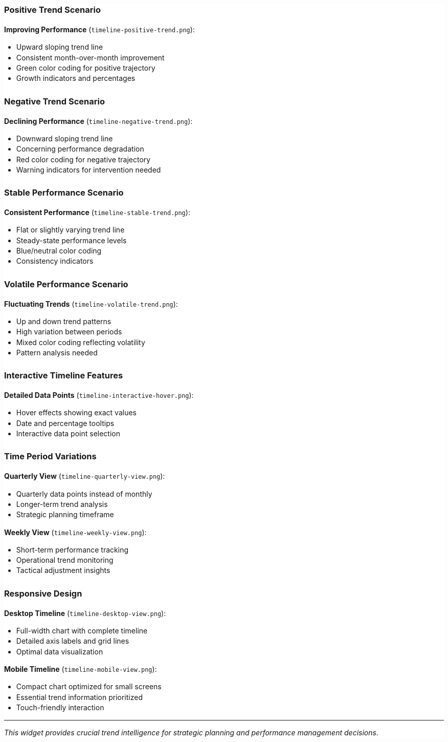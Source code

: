 ### Positive Trend Scenario
**Improving Performance** (`timeline-positive-trend.png`):
- Upward sloping trend line
- Consistent month-over-month improvement
- Green color coding for positive trajectory
- Growth indicators and percentages

### Negative Trend Scenario
**Declining Performance** (`timeline-negative-trend.png`):
- Downward sloping trend line
- Concerning performance degradation
- Red color coding for negative trajectory
- Warning indicators for intervention needed

### Stable Performance Scenario
**Consistent Performance** (`timeline-stable-trend.png`):
- Flat or slightly varying trend line
- Steady-state performance levels
- Blue/neutral color coding
- Consistency indicators

### Volatile Performance Scenario
**Fluctuating Trends** (`timeline-volatile-trend.png`):
- Up and down trend patterns
- High variation between periods
- Mixed color coding reflecting volatility
- Pattern analysis needed

### Interactive Timeline Features
**Detailed Data Points** (`timeline-interactive-hover.png`):
- Hover effects showing exact values
- Date and percentage tooltips
- Interactive data point selection

### Time Period Variations
**Quarterly View** (`timeline-quarterly-view.png`):
- Quarterly data points instead of monthly
- Longer-term trend analysis
- Strategic planning timeframe

**Weekly View** (`timeline-weekly-view.png`):
- Short-term performance tracking
- Operational trend monitoring
- Tactical adjustment insights

### Responsive Design
**Desktop Timeline** (`timeline-desktop-view.png`):
- Full-width chart with complete timeline
- Detailed axis labels and grid lines
- Optimal data visualization

**Mobile Timeline** (`timeline-mobile-view.png`):
- Compact chart optimized for small screens
- Essential trend information prioritized
- Touch-friendly interaction

---

*This widget provides crucial trend intelligence for strategic planning and performance management decisions.*
